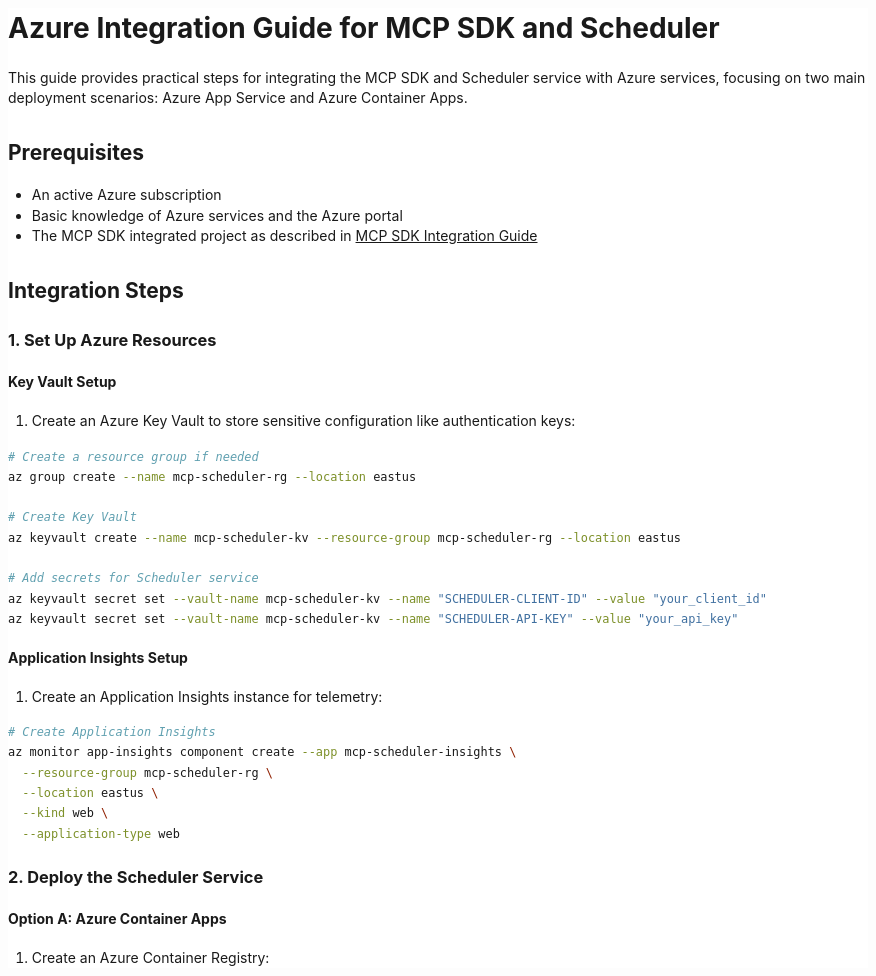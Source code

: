 # Azure Integration Guide for MCP SDK and Scheduler

This guide provides practical steps for integrating the MCP SDK and Scheduler service with Azure services, focusing on two main deployment scenarios: Azure App Service and Azure Container Apps.

## Prerequisites

- An active Azure subscription
- Basic knowledge of Azure services and the Azure portal
- The MCP SDK integrated project as described in [MCP SDK Integration Guide](mcp_sdk_integration.md)

## Integration Steps

### 1. Set Up Azure Resources

#### Key Vault Setup

1. Create an Azure Key Vault to store sensitive configuration like authentication keys:

```bash
# Create a resource group if needed
az group create --name mcp-scheduler-rg --location eastus

# Create Key Vault
az keyvault create --name mcp-scheduler-kv --resource-group mcp-scheduler-rg --location eastus

# Add secrets for Scheduler service
az keyvault secret set --vault-name mcp-scheduler-kv --name "SCHEDULER-CLIENT-ID" --value "your_client_id"
az keyvault secret set --vault-name mcp-scheduler-kv --name "SCHEDULER-API-KEY" --value "your_api_key"
```

#### Application Insights Setup

1. Create an Application Insights instance for telemetry:

```bash
# Create Application Insights
az monitor app-insights component create --app mcp-scheduler-insights \
  --resource-group mcp-scheduler-rg \
  --location eastus \
  --kind web \
  --application-type web
```

### 2. Deploy the Scheduler Service

#### Option A: Azure Container Apps

1. Create an Azure Container Registry:
